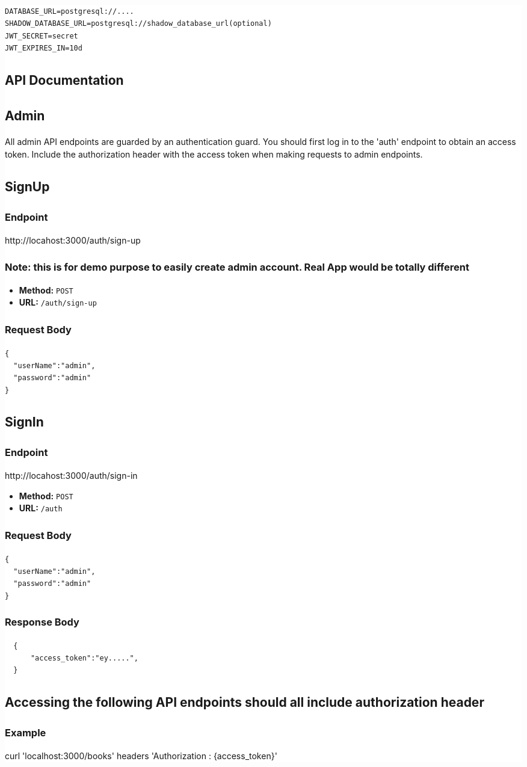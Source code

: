     DATABASE_URL=postgresql://....
    SHADOW_DATABASE_URL=postgresql://shadow_database_url(optional)
    JWT_SECRET=secret
    JWT_EXPIRES_IN=10d

## API Documentation

## Admin
All admin API endpoints are guarded by an authentication guard. You should first log in to the 'auth' endpoint to obtain an access token. Include the authorization header with the access token when making requests to admin endpoints.
## SignUp
### Endpoint
http://locahost:3000/auth/sign-up

### Note: this is for demo purpose to easily create admin account. Real App would be totally different 

- **Method:** `POST`
- **URL:** `/auth/sign-up`
### Request Body

    {
      "userName":"admin",
      "password":"admin"
    }

## SignIn
### Endpoint

http://locahost:3000/auth/sign-in


- **Method:** `POST`
- **URL:** `/auth`

### Request Body

    {
      "userName":"admin",
      "password":"admin"
    }
  ### Response Body

      {
          "access_token":"ey.....",
      }
 ## Accessing the following API endpoints should all include authorization header
 ### Example
 curl 'localhost:3000/books' 
 headers  'Authorization : {access_token}'
